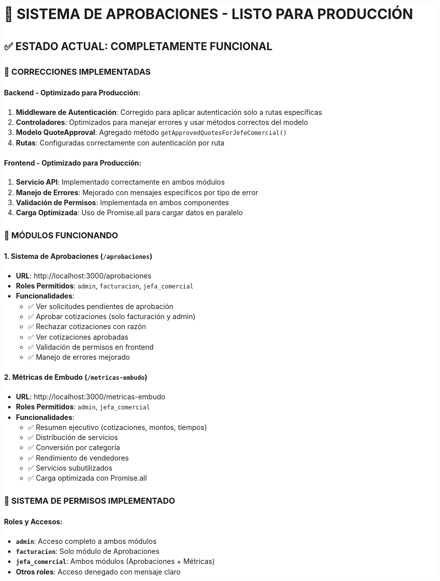 # 🚀 SISTEMA DE APROBACIONES - LISTO PARA PRODUCCIÓN

## ✅ ESTADO ACTUAL: COMPLETAMENTE FUNCIONAL

### 🔧 CORRECCIONES IMPLEMENTADAS

#### Backend - Optimizado para Producción:
1. **Middleware de Autenticación**: Corregido para aplicar autenticación solo a rutas específicas
2. **Controladores**: Optimizados para manejar errores y usar métodos correctos del modelo
3. **Modelo QuoteApproval**: Agregado método `getApprovedQuotesForJefeComercial()`
4. **Rutas**: Configuradas correctamente con autenticación por ruta

#### Frontend - Optimizado para Producción:
1. **Servicio API**: Implementado correctamente en ambos módulos
2. **Manejo de Errores**: Mejorado con mensajes específicos por tipo de error
3. **Validación de Permisos**: Implementada en ambos componentes
4. **Carga Optimizada**: Uso de Promise.all para cargar datos en paralelo

### 🎯 MÓDULOS FUNCIONANDO

#### 1. Sistema de Aprobaciones (`/aprobaciones`)
- **URL**: http://localhost:3000/aprobaciones
- **Roles Permitidos**: `admin`, `facturacion`, `jefa_comercial`
- **Funcionalidades**:
  - ✅ Ver solicitudes pendientes de aprobación
  - ✅ Aprobar cotizaciones (solo facturación y admin)
  - ✅ Rechazar cotizaciones con razón
  - ✅ Ver cotizaciones aprobadas
  - ✅ Validación de permisos en frontend
  - ✅ Manejo de errores mejorado

#### 2. Métricas de Embudo (`/metricas-embudo`)
- **URL**: http://localhost:3000/metricas-embudo
- **Roles Permitidos**: `admin`, `jefa_comercial`
- **Funcionalidades**:
  - ✅ Resumen ejecutivo (cotizaciones, montos, tiempos)
  - ✅ Distribución de servicios
  - ✅ Conversión por categoría
  - ✅ Rendimiento de vendedores
  - ✅ Servicios subutilizados
  - ✅ Carga optimizada con Promise.all

### 🔐 SISTEMA DE PERMISOS IMPLEMENTADO

#### Roles y Accesos:
- **`admin`**: Acceso completo a ambos módulos
- **`facturacion`**: Solo módulo de Aprobaciones
- **`jefa_comercial`**: Ambos módulos (Aprobaciones + Métricas)
- **Otros roles**: Acceso denegado con mensaje claro
